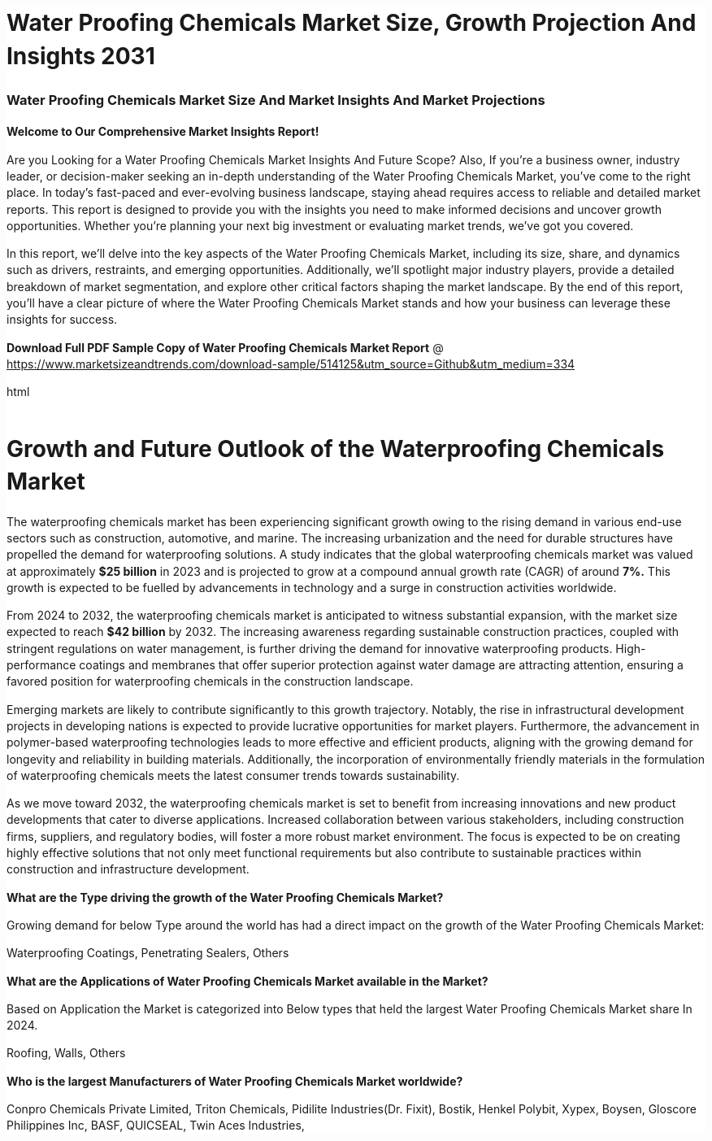<h1> Water Proofing Chemicals Market Size, Growth Projection And Insights 2031</h1><div class="" data-test-id=""><h3><span class="">Water Proofing Chemicals Market Size And Market Insights And Market Projections</span></h3></div><div class="" data-test-id=""><p><strong>Welcome to Our Comprehensive Market Insights Report!</strong></p><p>Are you Looking for a Water Proofing Chemicals Market Insights And Future Scope? Also, If you&rsquo;re a business owner, industry leader, or decision-maker seeking an in-depth understanding of the Water Proofing Chemicals Market, you&rsquo;ve come to the right place. In today&rsquo;s fast-paced and ever-evolving business landscape, staying ahead requires access to reliable and detailed market reports. This report is designed to provide you with the insights you need to make informed decisions and uncover growth opportunities. Whether you&rsquo;re planning your next big investment or evaluating market trends, we&rsquo;ve got you covered.</p><p>In this report, we&rsquo;ll delve into the key aspects of the Water Proofing Chemicals Market, including its size, share, and dynamics such as drivers, restraints, and emerging opportunities. Additionally, we&rsquo;ll spotlight major industry players, provide a detailed breakdown of market segmentation, and explore other critical factors shaping the market landscape. By the end of this report, you&rsquo;ll have a clear picture of where the Water Proofing Chemicals Market stands and how your business can leverage these insights for success.</p><p><strong>Download Full PDF Sample Copy of Water Proofing Chemicals Market Report</strong> @ <a href="https://www.marketsizeandtrends.com/download-sample/514125&utm_source=Github&utm_medium=334" target="_blank">https://www.marketsizeandtrends.com/download-sample/514125&utm_source=Github&utm_medium=334</a></p></div><div class="" data-test-id=""><p><span class="">html<!DOCTYPE html><html lang="en"><head> <meta charset="UTF-8"> <meta name="viewport" content="width=device-width, initial-scale=1.0"> <title>Growth and Future Outlook of the Waterproofing Chemicals Market</title></head><body><h1>Growth and Future Outlook of the Waterproofing Chemicals Market</h1><p>The waterproofing chemicals market has been experiencing significant growth owing to the rising demand in various end-use sectors such as construction, automotive, and marine. The increasing urbanization and the need for durable structures have propelled the demand for waterproofing solutions. A study indicates that the global waterproofing chemicals market was valued at approximately <strong>$25 billion</strong> in 2023 and is projected to grow at a compound annual growth rate (CAGR) of around <strong>7%.</strong> This growth is expected to be fuelled by advancements in technology and a surge in construction activities worldwide.</p><p>From 2024 to 2032, the waterproofing chemicals market is anticipated to witness substantial expansion, with the market size expected to reach <strong>$42 billion</strong> by 2032. The increasing awareness regarding sustainable construction practices, coupled with stringent regulations on water management, is further driving the demand for innovative waterproofing products. High-performance coatings and membranes that offer superior protection against water damage are attracting attention, ensuring a favored position for waterproofing chemicals in the construction landscape.</p><p><strong></strong></p><p>Emerging markets are likely to contribute significantly to this growth trajectory. Notably, the rise in infrastructural development projects in developing nations is expected to provide lucrative opportunities for market players. Furthermore, the advancement in polymer-based waterproofing technologies leads to more effective and efficient products, aligning with the growing demand for longevity and reliability in building materials. Additionally, the incorporation of environmentally friendly materials in the formulation of waterproofing chemicals meets the latest consumer trends towards sustainability.</p><p>As we move toward 2032, the waterproofing chemicals market is set to benefit from increasing innovations and new product developments that cater to diverse applications. Increased collaboration between various stakeholders, including construction firms, suppliers, and regulatory bodies, will foster a more robust market environment. The focus is expected to be on creating highly effective solutions that not only meet functional requirements but also contribute to sustainable practices within construction and infrastructure development.</p></body></html></span></p><p><strong><span class="">What are the&nbsp;Type driving the growth of the Water Proofing Chemicals Market?</span></strong></p></div><div class="" data-test-id=""><p><span class="">Growing demand for below Type around the world has had a direct impact on the growth of the Water Proofing Chemicals Market:</span></p></div><div class="" data-test-id=""><p>Waterproofing Coatings, Penetrating Sealers, Others</p><p><span class=""><strong>What are the&nbsp;Applications&nbsp;of Water Proofing Chemicals Market available in the Market?</strong></span></p></div><div class="" data-test-id=""><p><span class="">Based on Application the Market is categorized into Below types that held the largest Water Proofing Chemicals Market share In 2024.</span></p></div><div class="" data-test-id=""><p><span class="">Roofing, Walls, Others</span></p><p><span class=""><strong>Who is the largest Manufacturers of Water Proofing Chemicals Market worldwide?</strong></span></p></div><div class="" data-test-id=""><p><span class="">Conpro Chemicals Private Limited, Triton Chemicals, Pidilite Industries(Dr. Fixit), Bostik, Henkel Polybit, Xypex, Boysen, Gloscore Philippines Inc, BASF, QUICSEAL, Twin Aces Industries,